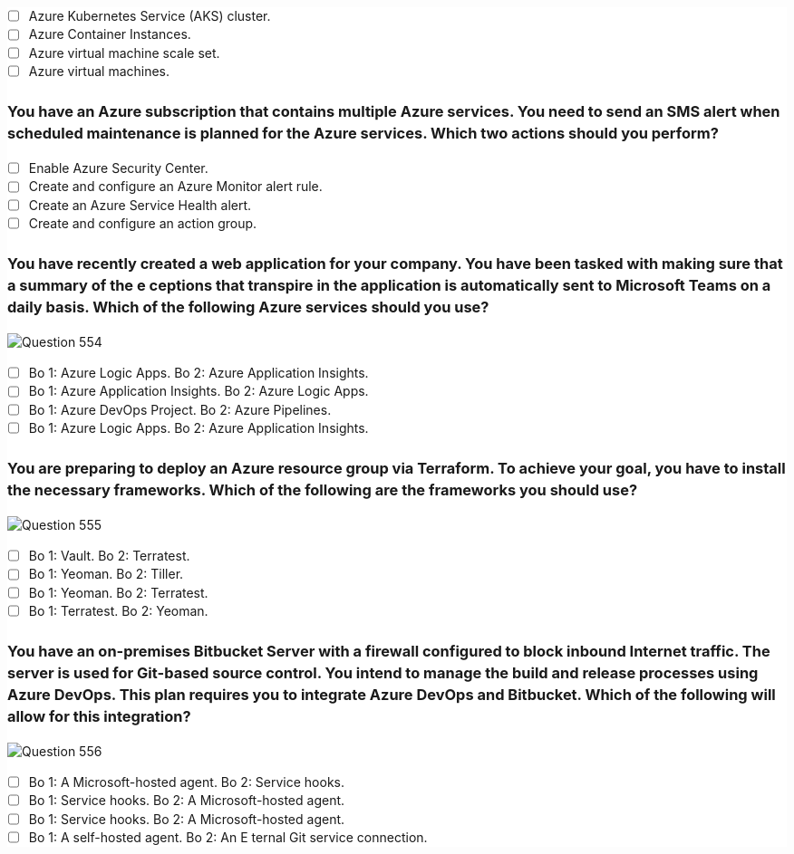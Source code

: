 - [ ] Azure Kubernetes Service (AKS) cluster.
- [ ] Azure Container Instances.
- [ ] Azure virtual machine scale set.
- [ ] Azure virtual machines.

### You have an Azure subscription that contains multiple Azure services. You need to send an SMS alert when scheduled maintenance is planned for the Azure services. Which two actions should you perform?

- [ ] Enable Azure Security Center.
- [ ] Create and configure an Azure Monitor alert rule.
- [ ] Create an Azure Service Health alert.
- [ ] Create and configure an action group.

### You have recently created a web application for your company. You have been tasked with making sure that a summary of the e ceptions that transpire in the application is automatically sent to Microsoft Teams on a daily basis. Which of the following Azure services should you use?

![Question 554](images/question554.jpg)

- [ ] Bo  1: Azure Logic Apps. Bo  2: Azure Application Insights.
- [ ] Bo  1: Azure Application Insights. Bo  2: Azure Logic Apps.
- [ ] Bo  1: Azure DevOps Project. Bo  2: Azure Pipelines.
- [ ] Bo  1: Azure Logic Apps. Bo  2: Azure Application Insights.

### You are preparing to deploy an Azure resource group via Terraform. To achieve your goal, you have to install the necessary frameworks. Which of the following are the frameworks you should use?

![Question 555](images/question555.jpg)

- [ ] Bo  1: Vault. Bo  2: Terratest.
- [ ] Bo  1: Yeoman. Bo  2: Tiller.
- [ ] Bo  1: Yeoman. Bo  2: Terratest.
- [ ] Bo  1: Terratest. Bo  2: Yeoman.

### You have an on-premises Bitbucket Server with a firewall configured to block inbound Internet traffic. The server is used for Git-based source control. You intend to manage the build and release processes using Azure DevOps. This plan requires you to integrate Azure DevOps and Bitbucket. Which of the following will allow for this integration?

![Question 556](images/question556.jpg)

- [ ] Bo  1: A Microsoft-hosted agent. Bo  2: Service hooks.
- [ ] Bo  1: Service hooks. Bo  2: A Microsoft-hosted agent.
- [ ] Bo  1: Service hooks. Bo  2: A Microsoft-hosted agent.
- [ ] Bo  1: A self-hosted agent. Bo  2: An E ternal Git service connection.

